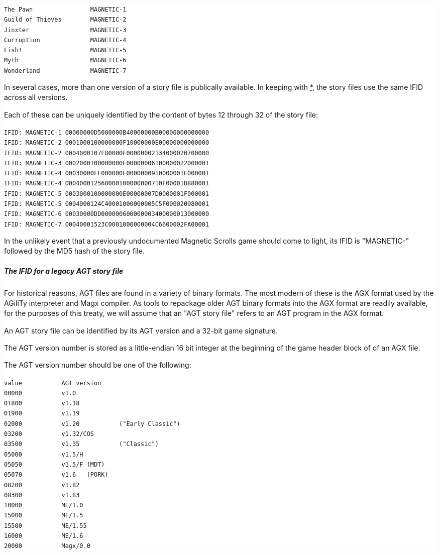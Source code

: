 	The Pawn                MAGNETIC-1
	Guild of Thieves        MAGNETIC-2
	Jinxter                 MAGNETIC-3
	Corruption              MAGNETIC-4
	Fish!                   MAGNETIC-5
	Myth                    MAGNETIC-6
	Wonderland              MAGNETIC-7

In several cases, more than one version of a story file is publically
available. In keeping with [*](#the-ifid-unique-identifier),
the story files use the same IFID across all versions.

Each of these can be uniquely identified by the content of bytes 12
through 32 of the story file:

	IFID: MAGNETIC-1 00000000D5000000B40000000B00000000000000
	IFID: MAGNETIC-2 0001000100000000F10000000E00000000000000
	IFID: MAGNETIC-2 0004000107F80000E00000002134000020700000
	IFID: MAGNETIC-3 0002000100000000E00000006100000022000001
	IFID: MAGNETIC-4 00030000FF000000E0000000910000001E000001
	IFID: MAGNETIC-4 000400012560000100000000710F00001D880001
	IFID: MAGNETIC-5 0003000100000000E00000007D0000001F000001
	IFID: MAGNETIC-5 0004000124C40001000000005C5F000020980001
	IFID: MAGNETIC-6 00030000DD000000600000003400000013000000
	IFID: MAGNETIC-7 00040001523C0001000000004C6600002FA00001

In the unlikely event that a previously undocumented Magnetic Scrolls
game should come to light, its IFID is "MAGNETIC-" followed by the MD5
hash of the story file.


##### The IFID for a legacy AGT story file

For historical reasons, AGT files are found in a variety of binary
formats. The most modern of these is the AGX format used by the
AGiliTy interpreter and Magx compiler. As tools to repackage older AGT
binary formats into the AGX format are readily available, for the
purposes of this treaty, we will assume that an "AGT story file"
refers to an AGT program in the AGX format.

An AGT story file can be identified by its AGT version and a 32-bit
game signature.

The AGT version number is stored as a little-endian 16 bit integer at
the beginning of the game header block of of an AGX file.

The AGT version number should be one of the following:

	value           AGT version
	00000           v1.0
	01800           v1.18
	01900           v1.19
	02000           v1.20           ("Early Classic")
	03200           v1.32/COS
	03500           v1.35           ("Classic")
	05000           v1.5/H
	05050           v1.5/F (MDT)
	05070           v1.6   (PORK)
	08200           v1.82
	08300           v1.83
	10000           ME/1.0
	15000           ME/1.5
	15500           ME/1.55
	16000           ME/1.6
	20000           Magx/0.0
